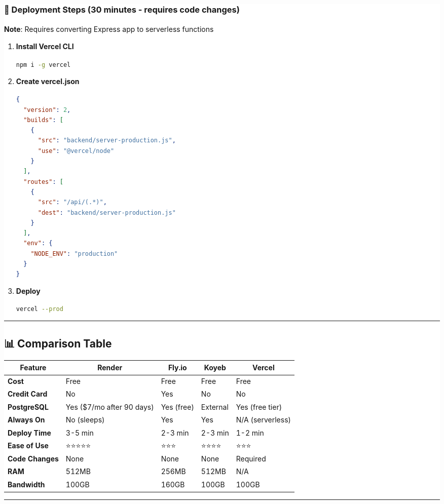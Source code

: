 ### 🚀 Deployment Steps (30 minutes - requires code changes)

**Note**: Requires converting Express app to serverless functions

1. **Install Vercel CLI**
   ```bash
   npm i -g vercel
   ```

2. **Create vercel.json**
   ```json
   {
     "version": 2,
     "builds": [
       {
         "src": "backend/server-production.js",
         "use": "@vercel/node"
       }
     ],
     "routes": [
       {
         "src": "/api/(.*)",
         "dest": "backend/server-production.js"
       }
     ],
     "env": {
       "NODE_ENV": "production"
     }
   }
   ```

3. **Deploy**
   ```bash
   vercel --prod
   ```

---

## 📊 Comparison Table

| Feature | Render | Fly.io | Koyeb | Vercel |
|---------|--------|--------|-------|--------|
| **Cost** | Free | Free | Free | Free |
| **Credit Card** | No | Yes | No | No |
| **PostgreSQL** | Yes ($7/mo after 90 days) | Yes (free) | External | Yes (free tier) |
| **Always On** | No (sleeps) | Yes | Yes | N/A (serverless) |
| **Deploy Time** | 3-5 min | 2-3 min | 2-3 min | 1-2 min |
| **Ease of Use** | ⭐⭐⭐⭐⭐ | ⭐⭐⭐ | ⭐⭐⭐⭐ | ⭐⭐⭐ |
| **Code Changes** | None | None | None | Required |
| **RAM** | 512MB | 256MB | 512MB | N/A |
| **Bandwidth** | 100GB | 160GB | 100GB | 100GB |

---